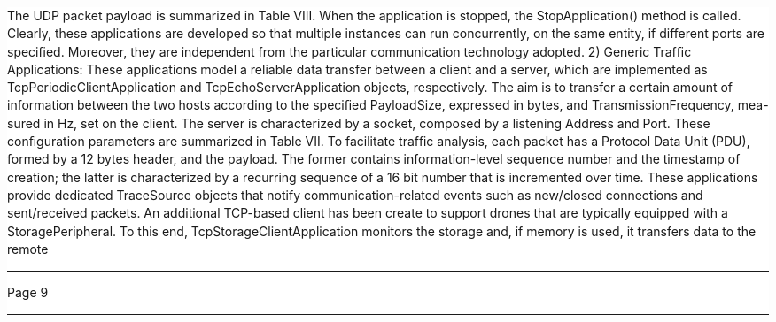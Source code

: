 The UDP packet payload is summarized in Table VIII.
When the application is stopped, the StopApplication()
method is called.
Clearly, these applications are developed so that multiple
instances can run concurrently, on the same entity, if different
ports are speciﬁed. Moreover, they are independent from the
particular communication technology adopted.
2) Generic Trafﬁc Applications: These applications model
a reliable data transfer between a client and a server, which are
implemented as TcpPeriodicClientApplication and
TcpEchoServerApplication objects, respectively. The
aim is to transfer a certain amount of information between
the two hosts according to the speciﬁed PayloadSize,
expressed in bytes, and TransmissionFrequency, mea-
sured in Hz, set on the client. The server is characterized
by a socket, composed by a listening Address and Port.
These conﬁguration parameters are summarized in Table VII.
To facilitate trafﬁc analysis, each packet has a Protocol Data
Unit (PDU), formed by a 12 bytes header, and the payload. The
former contains information-level sequence number and the
timestamp of creation; the latter is characterized by a recurring
sequence of a 16 bit number that is incremented over time.
These applications provide dedicated TraceSource objects
that notify communication-related events such as new/closed
connections and sent/received packets.
An
additional
TCP-based
client
has
been
create
to
support
drones
that
are
typically
equipped
with
a
StoragePeripheral.
To
this
end,
TcpStorageClientApplication monitors the storage
and, if memory is used, it transfers data to the remote


---

Page 9

---
